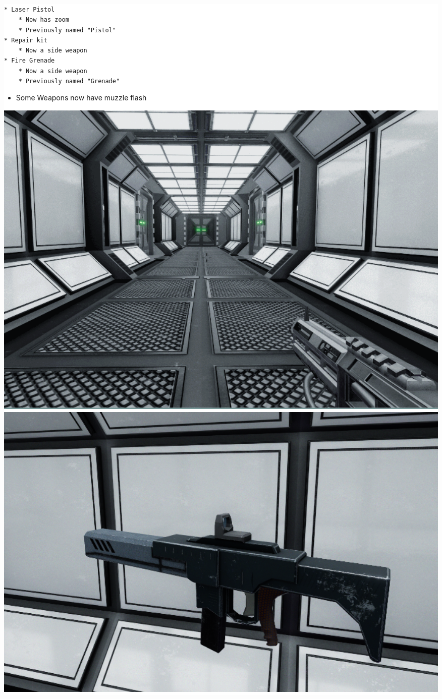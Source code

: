     * Laser Pistol
        * Now has zoom
        * Previously named "Pistol"
    * Repair kit
        * Now a side weapon
    * Fire Grenade 
        * Now a side weapon
        * Previously named "Grenade"
* Some Weapons now have muzzle flash


<img src="/assets/images/v0-1-98-projectile-shooting.gif" class="img-responsive rounded-image full-shadow" width="100%" alt="shooting projectiles">

<img src="/assets/images/v0-1-98-heavy-assault-rifle.png" class="img-responsive rounded-image full-shadow" width="100%" alt="new heavy assault rifle">
